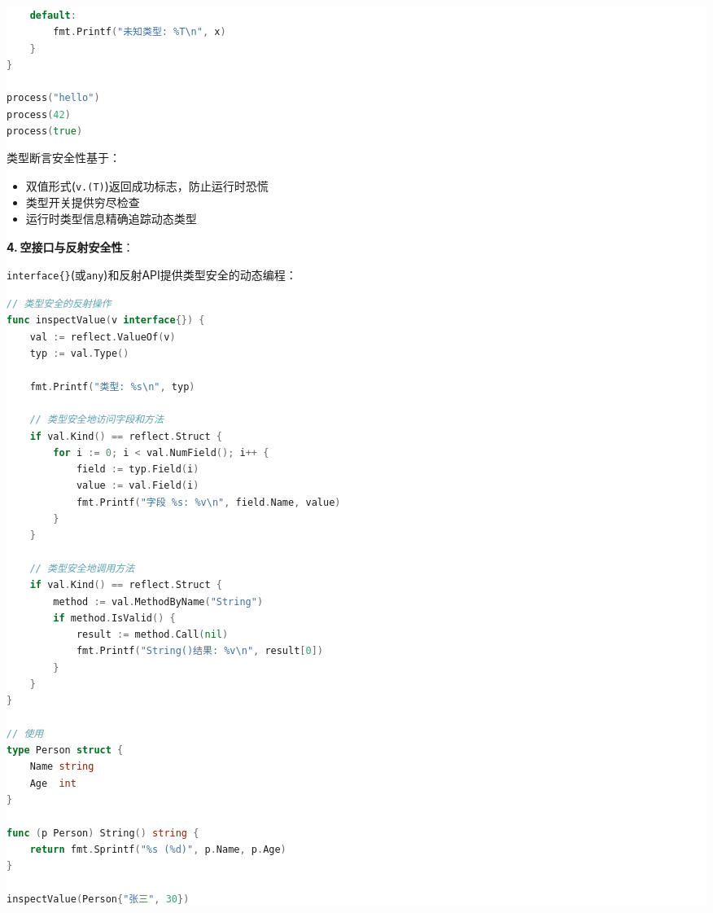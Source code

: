 ```go
    default:
        fmt.Printf("未知类型: %T\n", x)
    }
}

process("hello")
process(42)
process(true)
```

类型断言安全性基于：

- 双值形式(`v.(T)`)返回成功标志，防止运行时恐慌
- 类型开关提供穷尽检查
- 运行时类型信息精确追踪动态类型

**4. 空接口与反射安全性**：

`interface{}`(或`any`)和反射API提供类型安全的动态编程：

```go
// 类型安全的反射操作
func inspectValue(v interface{}) {
    val := reflect.ValueOf(v)
    typ := val.Type()
    
    fmt.Printf("类型: %s\n", typ)
    
    // 类型安全地访问字段和方法
    if val.Kind() == reflect.Struct {
        for i := 0; i < val.NumField(); i++ {
            field := typ.Field(i)
            value := val.Field(i)
            fmt.Printf("字段 %s: %v\n", field.Name, value)
        }
    }
    
    // 类型安全地调用方法
    if val.Kind() == reflect.Struct {
        method := val.MethodByName("String")
        if method.IsValid() {
            result := method.Call(nil)
            fmt.Printf("String()结果: %v\n", result[0])
        }
    }
}

// 使用
type Person struct {
    Name string
    Age  int
}

func (p Person) String() string {
    return fmt.Sprintf("%s (%d)", p.Name, p.Age)
}

inspectValue(Person{"张三", 30})
```
